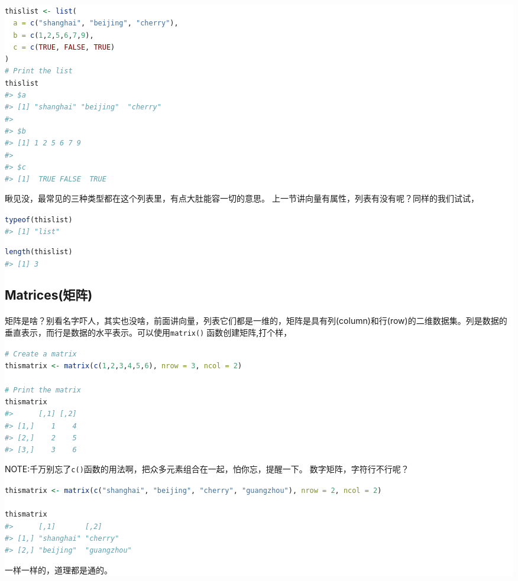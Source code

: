 ```r
thislist <- list(
  a = c("shanghai", "beijing", "cherry"),
  b = c(1,2,5,6,7,9),
  c = c(TRUE, FALSE, TRUE)
)
# Print the list
thislist
#> $a
#> [1] "shanghai" "beijing"  "cherry"  
#> 
#> $b
#> [1] 1 2 5 6 7 9
#> 
#> $c
#> [1]  TRUE FALSE  TRUE
```
瞅见没，最常见的三种类型都在这个列表里，有点大肚能容一切的意思。
上一节讲向量有属性，列表有没有呢？同样的我们试试，

```r
typeof(thislist)
#> [1] "list"
```

```r
length(thislist)
#> [1] 3
```
## Matrices(矩阵)
矩阵是啥？别看名字吓人，其实也没啥，前面讲向量，列表它们都是一维的，矩阵是具有列(column)和行(row)的二维数据集。列是数据的垂直表示，而行是数据的水平表示。可以使用`matrix()` 函数创建矩阵,打个样，

```r
# Create a matrix
thismatrix <- matrix(c(1,2,3,4,5,6), nrow = 3, ncol = 2)

# Print the matrix
thismatrix
#>      [,1] [,2]
#> [1,]    1    4
#> [2,]    2    5
#> [3,]    3    6
```
NOTE:千万别忘了`c()`函数的用法啊，把众多元素组合在一起，怕你忘，提醒一下。
数字矩阵，字符行不行呢？

```r
thismatrix <- matrix(c("shanghai", "beijing", "cherry", "guangzhou"), nrow = 2, ncol = 2)

thismatrix
#>      [,1]       [,2]       
#> [1,] "shanghai" "cherry"   
#> [2,] "beijing"  "guangzhou"
```
一样一样的，道理都是通的。
